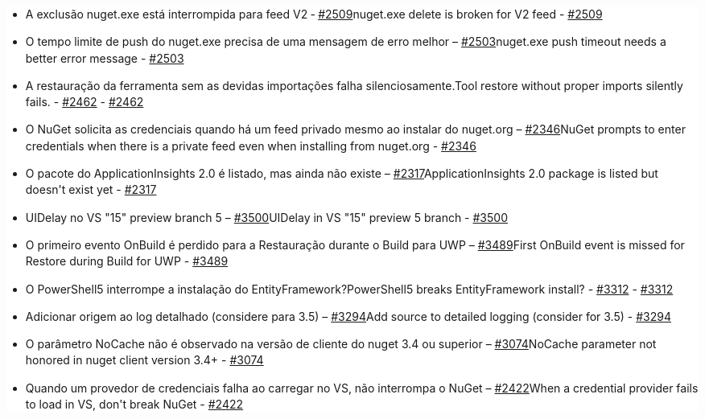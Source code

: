 - <span data-ttu-id="19474-136">A exclusão nuget.exe está interrompida para feed V2 ‑ [#2509](https://github.com/NuGet/Home/issues/2509)</span><span class="sxs-lookup"><span data-stu-id="19474-136">nuget.exe delete is broken for V2 feed - [#2509](https://github.com/NuGet/Home/issues/2509)</span></span>

- <span data-ttu-id="19474-137">O tempo limite de push do nuget.exe precisa de uma mensagem de erro melhor – [#2503](https://github.com/NuGet/Home/issues/2503)</span><span class="sxs-lookup"><span data-stu-id="19474-137">nuget.exe push timeout needs a better error message - [#2503](https://github.com/NuGet/Home/issues/2503)</span></span>

- <span data-ttu-id="19474-138">A restauração da ferramenta sem as devidas importações falha silenciosamente.</span><span class="sxs-lookup"><span data-stu-id="19474-138">Tool restore without proper imports silently fails.</span></span><span data-ttu-id="19474-139"> - [#2462](https://github.com/NuGet/Home/issues/2462)</span><span class="sxs-lookup"><span data-stu-id="19474-139"> - [#2462](https://github.com/NuGet/Home/issues/2462)</span></span>

- <span data-ttu-id="19474-140">O NuGet solicita as credenciais quando há um feed privado mesmo ao instalar do nuget.org – [#2346](https://github.com/NuGet/Home/issues/2346)</span><span class="sxs-lookup"><span data-stu-id="19474-140">NuGet prompts to enter credentials when there is a private feed even when installing from nuget.org - [#2346](https://github.com/NuGet/Home/issues/2346)</span></span>

- <span data-ttu-id="19474-141">O pacote do ApplicationInsights 2.0 é listado, mas ainda não existe – [#2317](https://github.com/NuGet/Home/issues/2317)</span><span class="sxs-lookup"><span data-stu-id="19474-141">ApplicationInsights 2.0 package is listed but doesn't exist yet - [#2317](https://github.com/NuGet/Home/issues/2317)</span></span>

- <span data-ttu-id="19474-142">UIDelay no VS "15" preview branch 5 – [#3500](https://github.com/NuGet/Home/issues/3500)</span><span class="sxs-lookup"><span data-stu-id="19474-142">UIDelay in VS "15" preview 5 branch - [#3500](https://github.com/NuGet/Home/issues/3500)</span></span>

- <span data-ttu-id="19474-143">O primeiro evento OnBuild é perdido para a Restauração durante o Build para UWP – [#3489](https://github.com/NuGet/Home/issues/3489)</span><span class="sxs-lookup"><span data-stu-id="19474-143">First OnBuild event is missed for Restore during Build for UWP - [#3489](https://github.com/NuGet/Home/issues/3489)</span></span>

- <span data-ttu-id="19474-144">O PowerShell5 interrompe a instalação do EntityFramework?</span><span class="sxs-lookup"><span data-stu-id="19474-144">PowerShell5 breaks EntityFramework install?</span></span><span data-ttu-id="19474-145"> - [#3312](https://github.com/NuGet/Home/issues/3312)</span><span class="sxs-lookup"><span data-stu-id="19474-145"> - [#3312](https://github.com/NuGet/Home/issues/3312)</span></span>

- <span data-ttu-id="19474-146">Adicionar origem ao log detalhado (considere para 3.5) – [#3294](https://github.com/NuGet/Home/issues/3294)</span><span class="sxs-lookup"><span data-stu-id="19474-146">Add source to detailed logging (consider for 3.5) - [#3294](https://github.com/NuGet/Home/issues/3294)</span></span>

- <span data-ttu-id="19474-147">O parâmetro NoCache não é observado na versão de cliente do nuget 3.4 ou superior – [#3074](https://github.com/NuGet/Home/issues/3074)</span><span class="sxs-lookup"><span data-stu-id="19474-147">NoCache parameter not honored in nuget client version 3.4+ - [#3074](https://github.com/NuGet/Home/issues/3074)</span></span>

- <span data-ttu-id="19474-148">Quando um provedor de credenciais falha ao carregar no VS, não interrompa o NuGet – [#2422](https://github.com/NuGet/Home/issues/2422)</span><span class="sxs-lookup"><span data-stu-id="19474-148">When a credential provider fails to load in VS, don't break NuGet - [#2422](https://github.com/NuGet/Home/issues/2422)</span></span>
